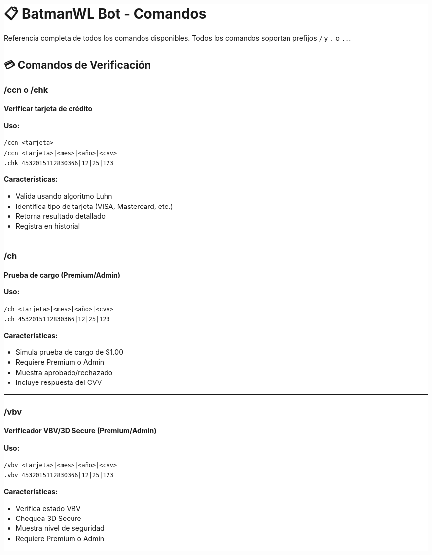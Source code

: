 # 📋 BatmanWL Bot - Comandos

Referencia completa de todos los comandos disponibles. Todos los comandos soportan prefijos `/` y `.` o `..`.

## 💳 Comandos de Verificación

### /ccn o /chk
**Verificar tarjeta de crédito**

**Uso:**
```
/ccn <tarjeta>
/ccn <tarjeta>|<mes>|<año>|<cvv>
.chk 4532015112830366|12|25|123
```

**Características:**
- Valida usando algoritmo Luhn
- Identifica tipo de tarjeta (VISA, Mastercard, etc.)
- Retorna resultado detallado
- Registra en historial

---

### /ch
**Prueba de cargo (Premium/Admin)**

**Uso:**
```
/ch <tarjeta>|<mes>|<año>|<cvv>
.ch 4532015112830366|12|25|123
```

**Características:**
- Simula prueba de cargo de $1.00
- Requiere Premium o Admin
- Muestra aprobado/rechazado
- Incluye respuesta del CVV

---

### /vbv
**Verificador VBV/3D Secure (Premium/Admin)**

**Uso:**
```
/vbv <tarjeta>|<mes>|<año>|<cvv>
.vbv 4532015112830366|12|25|123
```

**Características:**
- Verifica estado VBV
- Chequea 3D Secure
- Muestra nivel de seguridad
- Requiere Premium o Admin

---